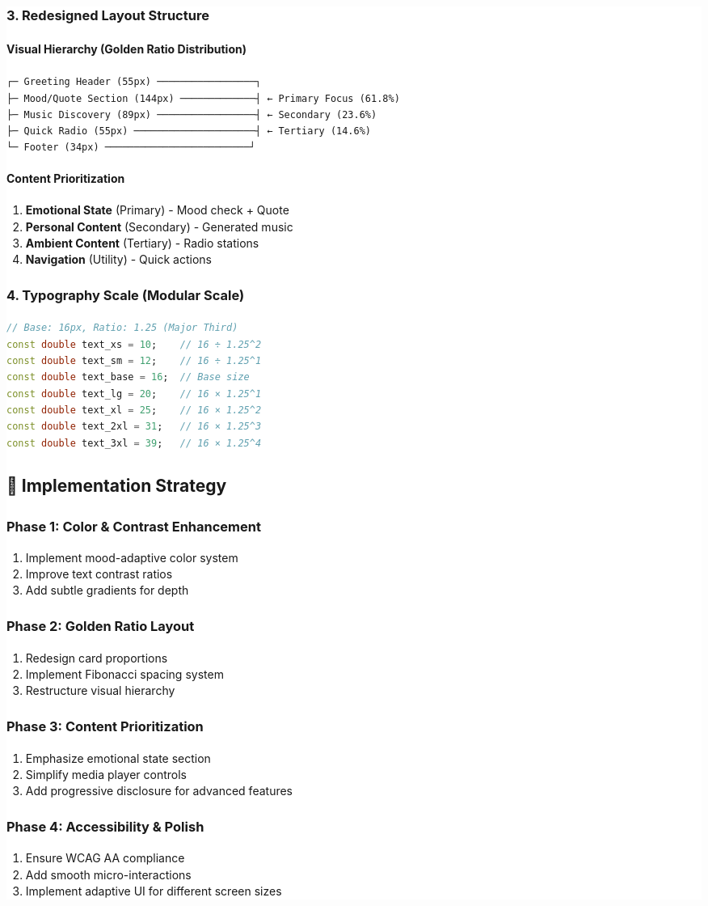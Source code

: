 ### 3. **Redesigned Layout Structure**

#### Visual Hierarchy (Golden Ratio Distribution)
```
┌─ Greeting Header (55px) ─────────────────┐
├─ Mood/Quote Section (144px) ─────────────┤ ← Primary Focus (61.8%)
├─ Music Discovery (89px) ─────────────────┤ ← Secondary (23.6%)
├─ Quick Radio (55px) ─────────────────────┤ ← Tertiary (14.6%)
└─ Footer (34px) ─────────────────────────┘
```

#### Content Prioritization
1. **Emotional State** (Primary) - Mood check + Quote
2. **Personal Content** (Secondary) - Generated music
3. **Ambient Content** (Tertiary) - Radio stations
4. **Navigation** (Utility) - Quick actions

### 4. **Typography Scale (Modular Scale)**
```dart
// Base: 16px, Ratio: 1.25 (Major Third)
const double text_xs = 10;    // 16 ÷ 1.25^2
const double text_sm = 12;    // 16 ÷ 1.25^1  
const double text_base = 16;  // Base size
const double text_lg = 20;    // 16 × 1.25^1
const double text_xl = 25;    // 16 × 1.25^2
const double text_2xl = 31;   // 16 × 1.25^3
const double text_3xl = 39;   // 16 × 1.25^4
```

## 🎯 Implementation Strategy

### Phase 1: Color & Contrast Enhancement
1. Implement mood-adaptive color system
2. Improve text contrast ratios
3. Add subtle gradients for depth

### Phase 2: Golden Ratio Layout
1. Redesign card proportions
2. Implement Fibonacci spacing system
3. Restructure visual hierarchy

### Phase 3: Content Prioritization
1. Emphasize emotional state section
2. Simplify media player controls
3. Add progressive disclosure for advanced features

### Phase 4: Accessibility & Polish
1. Ensure WCAG AA compliance
2. Add smooth micro-interactions
3. Implement adaptive UI for different screen sizes
